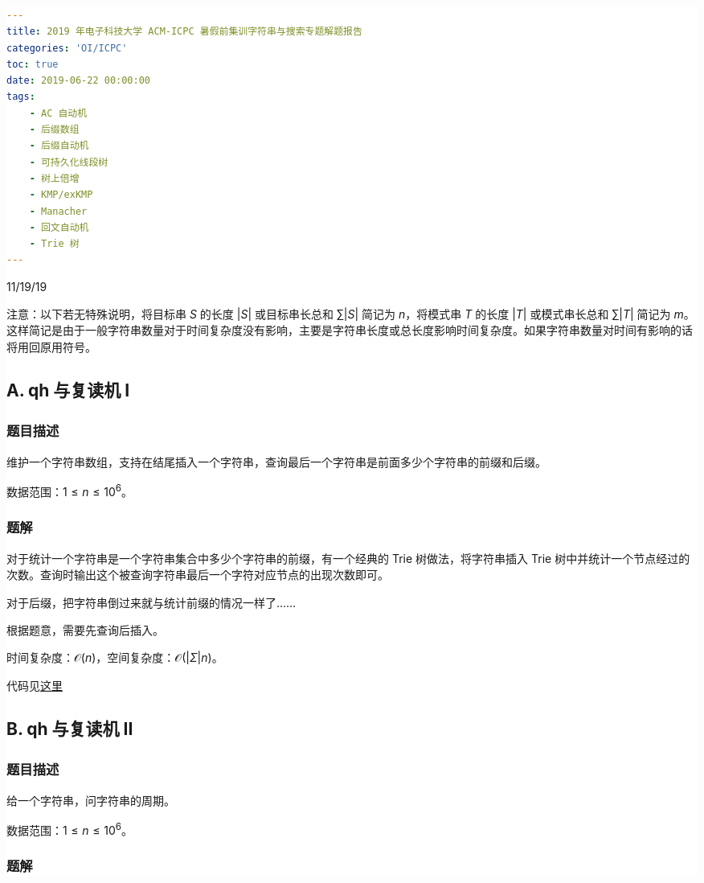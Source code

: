 ```yaml
---
title: 2019 年电子科技大学 ACM-ICPC 暑假前集训字符串与搜索专题解题报告
categories: 'OI/ICPC'
toc: true
date: 2019-06-22 00:00:00
tags:
	- AC 自动机
	- 后缀数组
	- 后缀自动机
	- 可持久化线段树
	- 树上倍增
	- KMP/exKMP
	- Manacher
	- 回文自动机
	- Trie 树
---
```


11/19/19


注意：以下若无特殊说明，将目标串 $S$ 的长度 $|S|$ 或目标串长总和 $\sum |S|$ 简记为 $n$，将模式串 $T$ 的长度 $|T|$ 或模式串长总和 $\sum |T|$ 简记为 $m$。这样简记是由于一般字符串数量对于时间复杂度没有影响，主要是字符串长度或总长度影响时间复杂度。如果字符串数量对时间有影响的话将用回原用符号。

## A. qh 与复读机 I

### 题目描述

维护一个字符串数组，支持在结尾插入一个字符串，查询最后一个字符串是前面多少个字符串的前缀和后缀。

数据范围：$1\le n\le 10^6$。

### 题解

对于统计一个字符串是一个字符串集合中多少个字符串的前缀，有一个经典的 Trie 树做法，将字符串插入 Trie 树中并统计一个节点经过的次数。查询时输出这个被查询字符串最后一个字符对应节点的出现次数即可。

对于后缀，把字符串倒过来就与统计前缀的情况一样了……

根据题意，需要先查询后插入。

时间复杂度：$\mathcal{O}(n)$，空间复杂度：$\mathcal{O}(|\Sigma| n)$。

代码见[这里](https://github.com/HeRaNO/OI-ICPC-Codes/blob/master/UESTC/2211.cpp)

## B. qh 与复读机 II

### 题目描述

给一个字符串，问字符串的周期。

数据范围：$1\le n\le 10^6$。

### 题解
